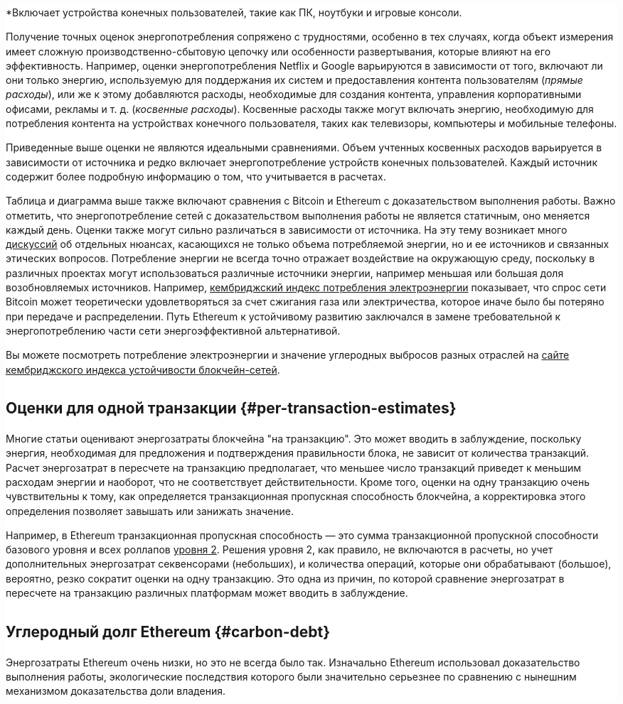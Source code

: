 \*Включает устройства конечных пользователей, такие как ПК, ноутбуки и игровые консоли.

Получение точных оценок энергопотребления сопряжено с трудностями, особенно в тех случаях, когда объект измерения имеет сложную производственно-сбытовую цепочку или особенности развертывания, которые влияют на его эффективность. Например, оценки энергопотребления Netflix и Google варьируются в зависимости от того, включают ли они только энергию, используемую для поддержания их систем и предоставления контента пользователям (_прямые расходы_), или же к этому добавляются расходы, необходимые для создания контента, управления корпоративными офисами, рекламы и т. д. (_косвенные расходы_). Косвенные расходы также могут включать энергию, необходимую для потребления контента на устройствах конечного пользователя, таких как телевизоры, компьютеры и мобильные телефоны.

Приведенные выше оценки не являются идеальными сравнениями. Объем учтенных косвенных расходов варьируется в зависимости от источника и редко включает энергопотребление устройств конечных пользователей. Каждый источник содержит более подробную информацию о том, что учитывается в расчетах.

Таблица и диаграмма выше также включают сравнения с Bitcoin и Ethereum с доказательством выполнения работы. Важно отметить, что энергопотребление сетей с доказательством выполнения работы не является статичным, оно меняется каждый день. Оценки также могут сильно различаться в зависимости от источника. На эту тему возникает много [дискуссий](https://www.coindesk.com/business/2020/05/19/the-last-word-on-bitcoins-energy-consumption/) об отдельных нюансах, касающихся не только объема потребляемой энергии, но и ее источников и связанных этических вопросов. Потребление энергии не всегда точно отражает воздействие на окружающую среду, поскольку в различных проектах могут использоваться различные источники энергии, например меньшая или большая доля возобновляемых источников. Например, [кембриджский индекс потребления электроэнергии](https://ccaf.io/cbnsi/cbeci/comparisons) показывает, что спрос сети Bitcoin может теоретически удовлетворяться за счет сжигания газа или электричества, которое иначе было бы потеряно при передаче и распределении. Путь Ethereum к устойчивому развитию заключался в замене требовательной к энергопотреблению части сети энергоэффективной альтернативой.

Вы можете посмотреть потребление электроэнергии и значение углеродных выбросов разных отраслей на [сайте кембриджского индекса устойчивости блокчейн-сетей](https://ccaf.io/cbnsi/ethereum).

## Оценки для одной транзакции {#per-transaction-estimates}

Многие статьи оценивают энергозатраты блокчейна "на транзакцию". Это может вводить в заблуждение, поскольку энергия, необходимая для предложения и подтверждения правильности блока, не зависит от количества транзакций. Расчет энергозатрат в пересчете на транзакцию предполагает, что меньшее число транзакций приведет к меньшим расходам энергии и наоборот, что не соответствует действительности. Кроме того, оценки на одну транзакцию очень чувствительны к тому, как определяется транзакционная пропускная способность блокчейна, а корректировка этого определения позволяет завышать или занижать значение.

Например, в Ethereum транзакционная пропускная способность — это сумма транзакционной пропускной способности базового уровня и всех роллапов [уровня 2](/layer-2/). Решения уровня 2, как правило, не включаются в расчеты, но учет дополнительных энергозатрат секвенсорами (небольших), и количества операций, которые они обрабатывают (большое), вероятно, резко сократит оценки на одну транзакцию. Это одна из причин, по которой сравнение энергозатрат в пересчете на транзакцию различных платформам может вводить в заблуждение.

## Углеродный долг Ethereum {#carbon-debt}

Энергозатраты Ethereum очень низки, но это не всегда было так. Изначально Ethereum использовал доказательство выполнения работы, экологические последствия которого были значительно серьезнее по сравнению с нынешним механизмом доказательства доли владения.
